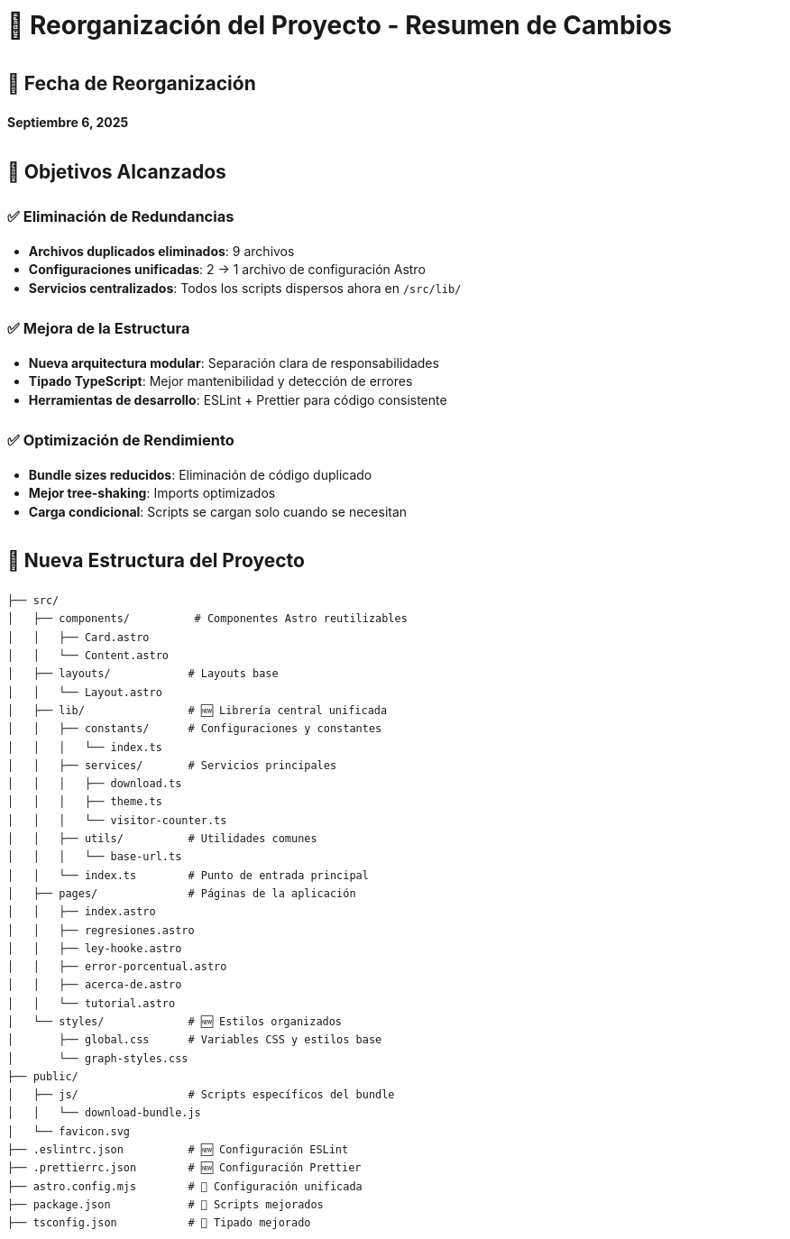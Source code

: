 # 🔄 Reorganización del Proyecto - Resumen de Cambios

## 📅 Fecha de Reorganización
**Septiembre 6, 2025**

## 🎯 Objetivos Alcanzados

### ✅ Eliminación de Redundancias
- **Archivos duplicados eliminados**: 9 archivos
- **Configuraciones unificadas**: 2 → 1 archivo de configuración Astro
- **Servicios centralizados**: Todos los scripts dispersos ahora en `/src/lib/`

### ✅ Mejora de la Estructura
- **Nueva arquitectura modular**: Separación clara de responsabilidades
- **Tipado TypeScript**: Mejor mantenibilidad y detección de errores
- **Herramientas de desarrollo**: ESLint + Prettier para código consistente

### ✅ Optimización de Rendimiento
- **Bundle sizes reducidos**: Eliminación de código duplicado
- **Mejor tree-shaking**: Imports optimizados
- **Carga condicional**: Scripts se cargan solo cuando se necesitan

## 📁 Nueva Estructura del Proyecto

```
├── src/
│   ├── components/          # Componentes Astro reutilizables
│   │   ├── Card.astro
│   │   └── Content.astro
│   ├── layouts/            # Layouts base
│   │   └── Layout.astro
│   ├── lib/                # 🆕 Librería central unificada
│   │   ├── constants/      # Configuraciones y constantes
│   │   │   └── index.ts
│   │   ├── services/       # Servicios principales
│   │   │   ├── download.ts
│   │   │   ├── theme.ts
│   │   │   └── visitor-counter.ts
│   │   ├── utils/          # Utilidades comunes
│   │   │   └── base-url.ts
│   │   └── index.ts        # Punto de entrada principal
│   ├── pages/              # Páginas de la aplicación
│   │   ├── index.astro
│   │   ├── regresiones.astro
│   │   ├── ley-hooke.astro
│   │   ├── error-porcentual.astro
│   │   ├── acerca-de.astro
│   │   └── tutorial.astro
│   └── styles/             # 🆕 Estilos organizados
│       ├── global.css      # Variables CSS y estilos base
│       └── graph-styles.css
├── public/
│   ├── js/                 # Scripts específicos del bundle
│   │   └── download-bundle.js
│   └── favicon.svg
├── .eslintrc.json          # 🆕 Configuración ESLint
├── .prettierrc.json        # 🆕 Configuración Prettier
├── astro.config.mjs        # 🔄 Configuración unificada
├── package.json            # 🔄 Scripts mejorados
├── tsconfig.json           # 🔄 Tipado mejorado
```